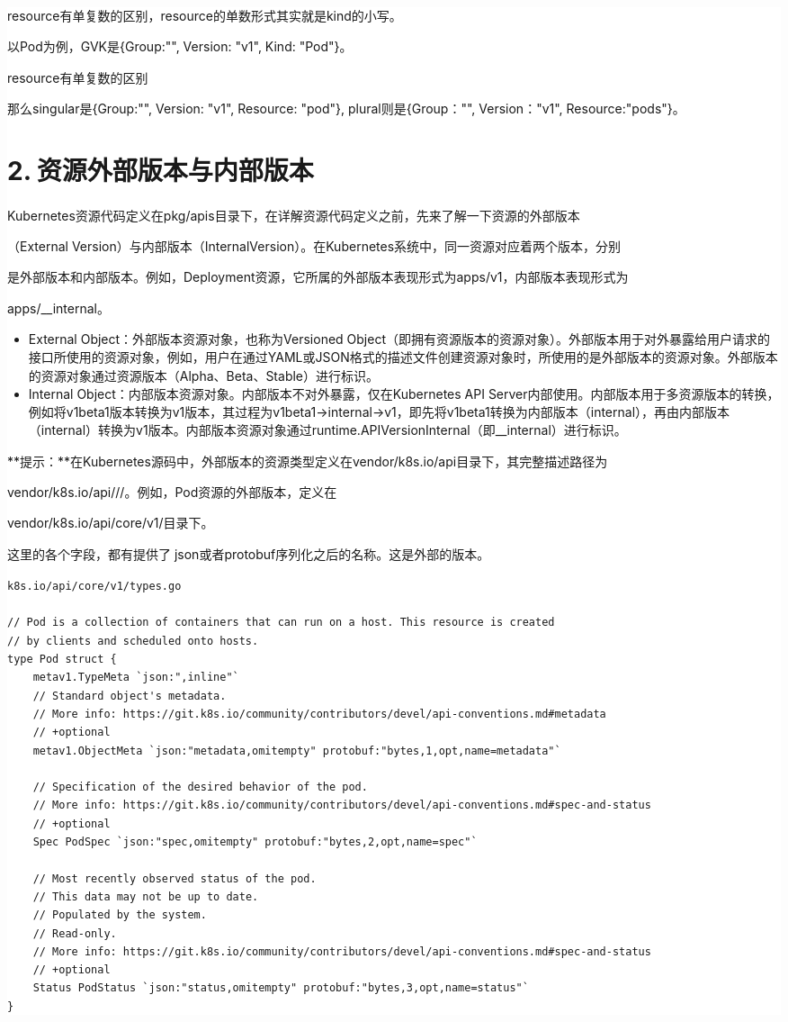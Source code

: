 resource有单复数的区别，resource的单数形式其实就是kind的小写。

以Pod为例，GVK是{Group:"", Version: "v1", Kind: "Pod"}。

resource有单复数的区别

那么singular是{Group:"", Version: "v1", Resource: "pod"}, plural则是{Group："", Version："v1", Resource:"pods"}。

# 2. 资源外部版本与内部版本

Kubernetes资源代码定义在pkg/apis目录下，在详解资源代码定义之前，先来了解一下资源的外部版本

（External Version）与内部版本（InternalVersion）。在Kubernetes系统中，同一资源对应着两个版本，分别

是外部版本和内部版本。例如，Deployment资源，它所属的外部版本表现形式为apps/v1，内部版本表现形式为

apps/__internal。

- External Object：外部版本资源对象，也称为Versioned Object（即拥有资源版本的资源对象）。外部版本用于对外暴露给用户请求的接口所使用的资源对象，例如，用户在通过YAML或JSON格式的描述文件创建资源对象时，所使用的是外部版本的资源对象。外部版本的资源对象通过资源版本（Alpha、Beta、Stable）进行标识。
- Internal Object：内部版本资源对象。内部版本不对外暴露，仅在Kubernetes API Server内部使用。内部版本用于多资源版本的转换，例如将v1beta1版本转换为v1版本，其过程为v1beta1→internal→v1，即先将v1beta1转换为内部版本（internal），再由内部版本（internal）转换为v1版本。内部版本资源对象通过runtime.APIVersionInternal（即__internal）进行标识。



**提示：**在Kubernetes源码中，外部版本的资源类型定义在vendor/k8s.io/api目录下，其完整描述路径为

vendor/k8s.io/api///。例如，Pod资源的外部版本，定义在

vendor/k8s.io/api/core/v1/目录下。

这里的各个字段，都有提供了 json或者protobuf序列化之后的名称。这是外部的版本。

```
k8s.io/api/core/v1/types.go

// Pod is a collection of containers that can run on a host. This resource is created
// by clients and scheduled onto hosts.
type Pod struct {
	metav1.TypeMeta `json:",inline"`
	// Standard object's metadata.
	// More info: https://git.k8s.io/community/contributors/devel/api-conventions.md#metadata
	// +optional
	metav1.ObjectMeta `json:"metadata,omitempty" protobuf:"bytes,1,opt,name=metadata"`

	// Specification of the desired behavior of the pod.
	// More info: https://git.k8s.io/community/contributors/devel/api-conventions.md#spec-and-status
	// +optional
	Spec PodSpec `json:"spec,omitempty" protobuf:"bytes,2,opt,name=spec"`

	// Most recently observed status of the pod.
	// This data may not be up to date.
	// Populated by the system.
	// Read-only.
	// More info: https://git.k8s.io/community/contributors/devel/api-conventions.md#spec-and-status
	// +optional
	Status PodStatus `json:"status,omitempty" protobuf:"bytes,3,opt,name=status"`
}

```
